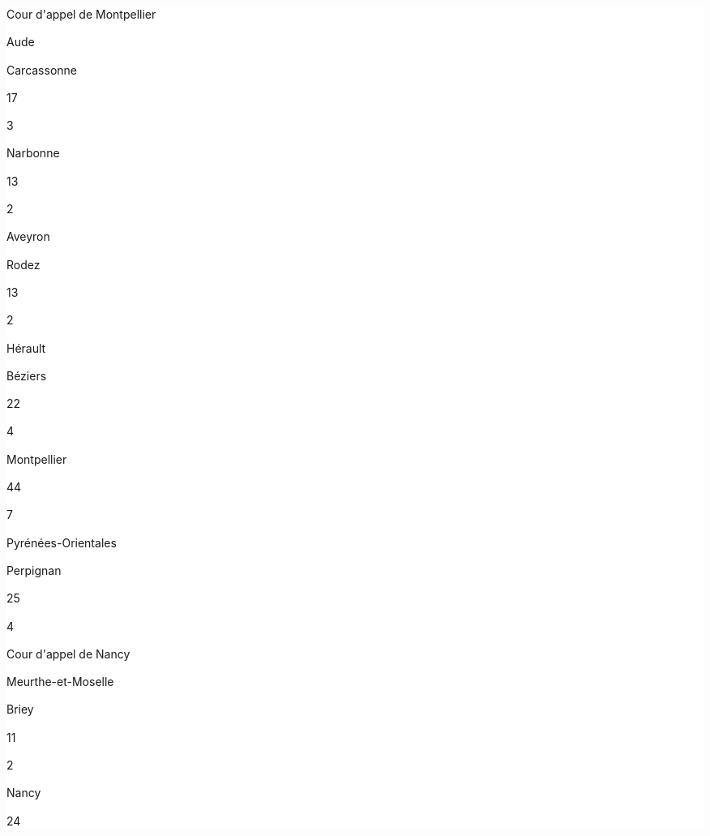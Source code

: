 Cour d'appel de Montpellier


Aude

Carcassonne

17

3


Narbonne

13

2


Aveyron

Rodez

13

2


Hérault

Béziers

22

4


Montpellier

44

7


Pyrénées-Orientales

Perpignan

25

4

Cour d'appel de Nancy


Meurthe-et-Moselle

Briey

11

2


Nancy

24

